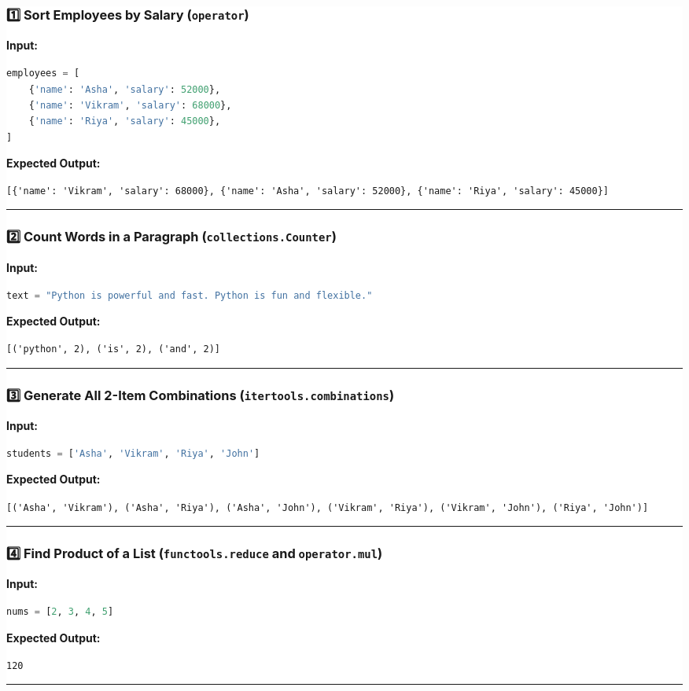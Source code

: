 ### 1️⃣ Sort Employees by Salary (`operator`)
**Input:**
```python
employees = [
    {'name': 'Asha', 'salary': 52000},
    {'name': 'Vikram', 'salary': 68000},
    {'name': 'Riya', 'salary': 45000},
]
```
**Expected Output:**
```
[{'name': 'Vikram', 'salary': 68000}, {'name': 'Asha', 'salary': 52000}, {'name': 'Riya', 'salary': 45000}]
```

---

### 2️⃣ Count Words in a Paragraph (`collections.Counter`)
**Input:**
```python
text = "Python is powerful and fast. Python is fun and flexible."
```
**Expected Output:**
```
[('python', 2), ('is', 2), ('and', 2)]
```

---

### 3️⃣ Generate All 2-Item Combinations (`itertools.combinations`)
**Input:**
```python
students = ['Asha', 'Vikram', 'Riya', 'John']
```
**Expected Output:**
```
[('Asha', 'Vikram'), ('Asha', 'Riya'), ('Asha', 'John'), ('Vikram', 'Riya'), ('Vikram', 'John'), ('Riya', 'John')]
```

---

### 4️⃣ Find Product of a List (`functools.reduce` and `operator.mul`)
**Input:**
```python
nums = [2, 3, 4, 5]
```
**Expected Output:**
```
120
```

---